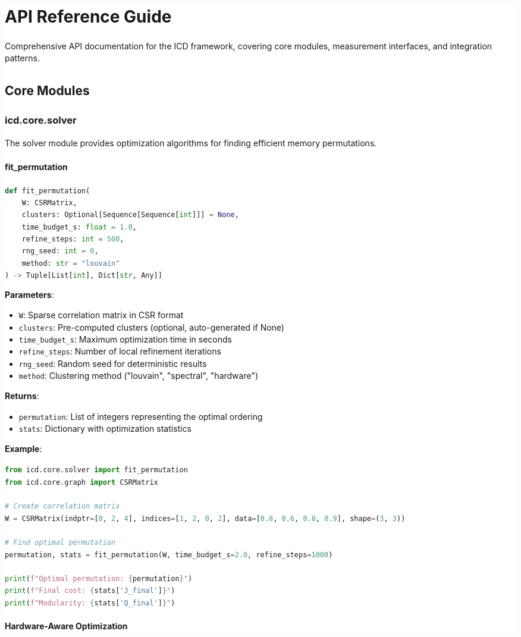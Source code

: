 # API Reference Guide

Comprehensive API documentation for the ICD framework, covering core modules, measurement interfaces, and integration patterns.

## Core Modules

### icd.core.solver

The solver module provides optimization algorithms for finding efficient memory permutations.

#### fit_permutation

```python
def fit_permutation(
    W: CSRMatrix,
    clusters: Optional[Sequence[Sequence[int]]] = None,
    time_budget_s: float = 1.0,
    refine_steps: int = 500,
    rng_seed: int = 0,
    method: str = "louvain"
) -> Tuple[List[int], Dict[str, Any]]
```

**Parameters**:
- `W`: Sparse correlation matrix in CSR format
- `clusters`: Pre-computed clusters (optional, auto-generated if None)
- `time_budget_s`: Maximum optimization time in seconds
- `refine_steps`: Number of local refinement iterations
- `rng_seed`: Random seed for deterministic results
- `method`: Clustering method ("louvain", "spectral", "hardware")

**Returns**:
- `permutation`: List of integers representing the optimal ordering
- `stats`: Dictionary with optimization statistics

**Example**:
```python
from icd.core.solver import fit_permutation
from icd.core.graph import CSRMatrix

# Create correlation matrix
W = CSRMatrix(indptr=[0, 2, 4], indices=[1, 2, 0, 2], data=[0.8, 0.6, 0.8, 0.9], shape=(3, 3))

# Find optimal permutation
permutation, stats = fit_permutation(W, time_budget_s=2.0, refine_steps=1000)

print(f"Optimal permutation: {permutation}")
print(f"Final cost: {stats['J_final']}")
print(f"Modularity: {stats['Q_final']}")
```

#### Hardware-Aware Optimization
